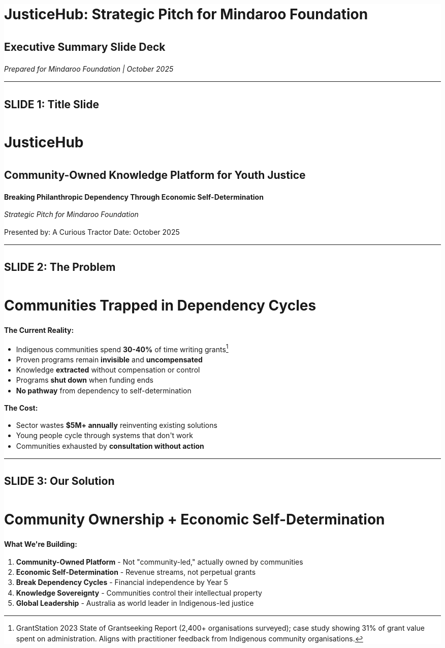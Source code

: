 # JusticeHub: Strategic Pitch for Mindaroo Foundation
## Executive Summary Slide Deck

*Prepared for Mindaroo Foundation | October 2025*

---

## SLIDE 1: Title Slide

# **JusticeHub**
## Community-Owned Knowledge Platform for Youth Justice

**Breaking Philanthropic Dependency Through Economic Self-Determination**

*Strategic Pitch for Mindaroo Foundation*

Presented by: A Curious Tractor
Date: October 2025

---

## SLIDE 2: The Problem

# **Communities Trapped in Dependency Cycles**

**The Current Reality:**
- Indigenous communities spend **30-40%** of time writing grants[^1]
- Proven programs remain **invisible** and **uncompensated**
- Knowledge **extracted** without compensation or control
- Programs **shut down** when funding ends
- **No pathway** from dependency to self-determination

**The Cost:**
- Sector wastes **$5M+ annually** reinventing existing solutions
- Young people cycle through systems that don't work
- Communities exhausted by **consultation without action**

---

## SLIDE 3: Our Solution

# **Community Ownership + Economic Self-Determination**

**What We're Building:**
1. **Community-Owned Platform** - Not "community-led," actually owned by communities
2. **Economic Self-Determination** - Revenue streams, not perpetual grants
3. **Break Dependency Cycles** - Financial independence by Year 5
4. **Knowledge Sovereignty** - Communities control their intellectual property
5. **Global Leadership** - Australia as world leader in Indigenous-led justice


[^1]: GrantStation 2023 State of Grantseeking Report (2,400+ organisations surveyed); case study showing 31% of grant value spent on administration. Aligns with practitioner feedback from Indigenous community organisations.